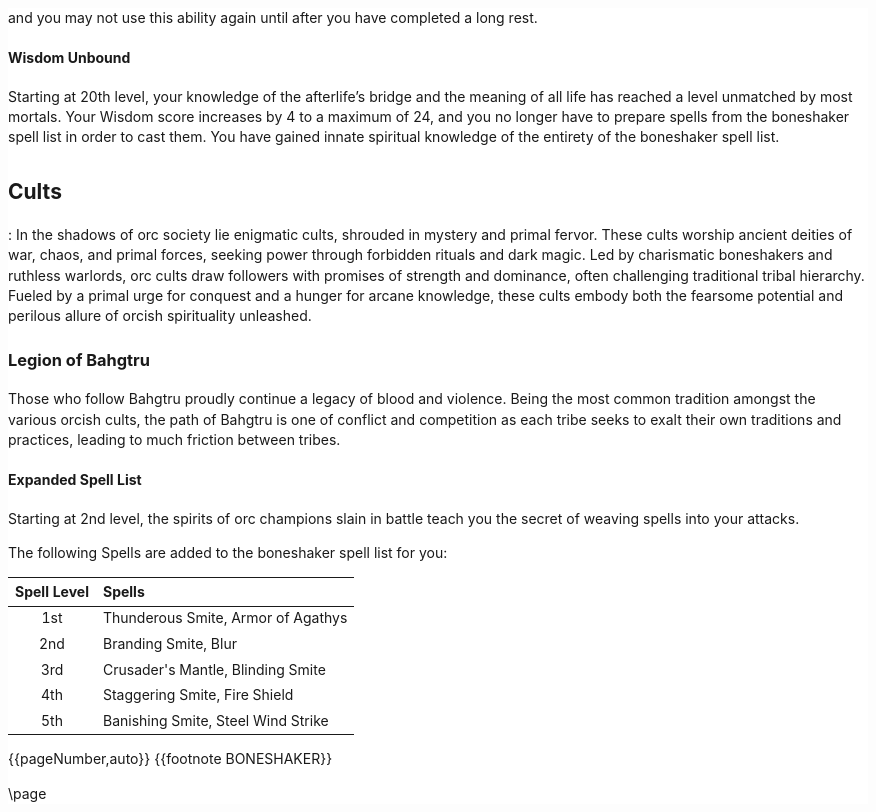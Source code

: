 and you may not use this ability again until after you have
completed a long rest.

#### Wisdom Unbound

Starting at 20th level, your knowledge of the afterlife’s bridge and the meaning of all
life has reached a level unmatched by most mortals. Your
Wisdom score increases by 4 to a maximum of 24, and you no
longer have to prepare spells from the boneshaker spell list in order
to cast them. You have gained innate spiritual knowledge of the
entirety of the boneshaker spell list.

## Cults

:
In the shadows of orc society lie enigmatic cults, shrouded in mystery and primal fervor. These cults worship ancient deities of war, chaos, and primal forces, seeking power through forbidden rituals and dark magic. Led by charismatic boneshakers and ruthless warlords, orc cults draw followers with promises of strength and dominance, often challenging traditional tribal hierarchy. Fueled by a primal urge for conquest and a hunger for arcane knowledge, these cults embody both the fearsome potential and perilous allure of orcish spirituality unleashed.

### Legion of Bahgtru

Those who follow Bahgtru proudly continue a
legacy of blood and violence. Being the most common tradition
amongst the various orcish cults, the path of Bahgtru
is one of conflict and competition as each tribe seeks to exalt
their own traditions and practices, leading to much friction
between tribes.

#### Expanded Spell List

Starting at 2nd level, the spirits of orc champions slain in battle teach you the secret of weaving spells into your attacks.

The following Spells are added to the boneshaker spell list for you:

| Spell Level | Spells                             |
| :---------: | :--------------------------------- |
|     1st     | Thunderous Smite, Armor of Agathys |
|     2nd     | Branding Smite, Blur               |
|     3rd     | Crusader's Mantle, Blinding Smite  |
|     4th     | Staggering Smite, Fire Shield      |
|     5th     | Banishing Smite, Steel Wind Strike |

{{pageNumber,auto}}
{{footnote BONESHAKER}}

\page
